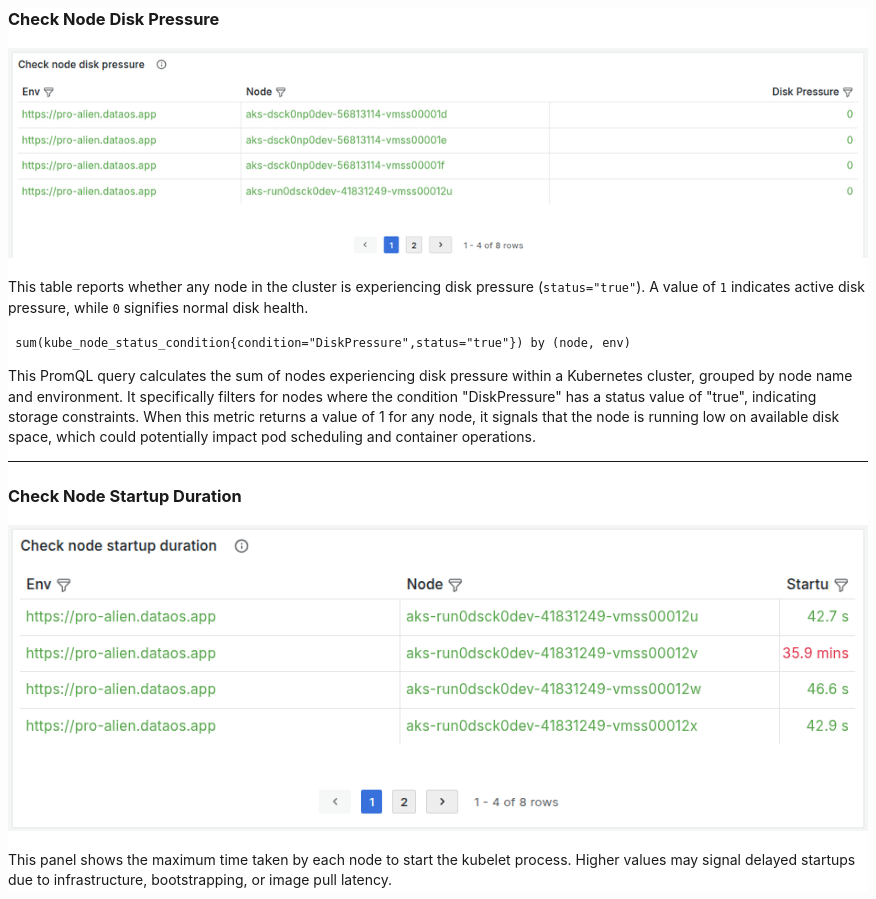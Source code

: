 
### Check Node Disk Pressure

![image.png](K8%20Cluster%20Entities%20Dashboard/image%2014.png)

This table reports whether any node in the cluster is experiencing disk pressure (`status="true"`). A value of `1` indicates active disk pressure, while `0` signifies normal disk health.

```
 sum(kube_node_status_condition{condition="DiskPressure",status="true"}) by (node, env)
```

This PromQL query calculates the sum of nodes experiencing disk pressure within a Kubernetes cluster, grouped by node name and environment. It specifically filters for nodes where the condition "DiskPressure" has a status value of "true", indicating storage constraints. When this metric returns a value of 1 for any node, it signals that the node is running low on available disk space, which could potentially impact pod scheduling and container operations.

---

### Check Node Startup Duration

![image.png](K8%20Cluster%20Entities%20Dashboard/image%2015.png)

This panel shows the maximum time taken by each node to start the kubelet process. Higher values may signal delayed startups due to infrastructure, bootstrapping, or image pull latency.
